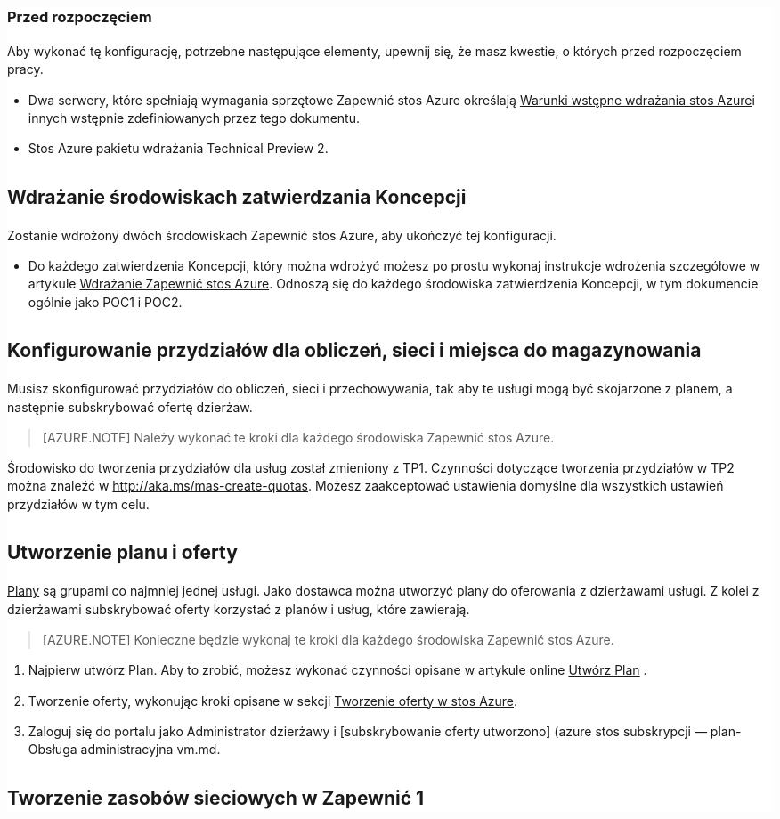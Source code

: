 ### <a name="before-you-begin"></a>Przed rozpoczęciem


Aby wykonać tę konfigurację, potrzebne następujące elementy, upewnij się, że masz kwestie, o których przed rozpoczęciem pracy.

-   Dwa serwery, które spełniają wymagania sprzętowe Zapewnić stos Azure określają [Warunki wstępne wdrażania stos Azure](azure-stack-deploy.md)i innych wstępnie zdefiniowanych przez tego dokumentu.

-   Stos Azure pakietu wdrażania Technical Preview 2.

## <a name="deploying-the-poc-environments"></a>Wdrażanie środowiskach zatwierdzania Koncepcji


Zostanie wdrożony dwóch środowiskach Zapewnić stos Azure, aby ukończyć tej konfiguracji.

-   Do każdego zatwierdzenia Koncepcji, który można wdrożyć możesz po prostu wykonaj instrukcje wdrożenia szczegółowe w artykule [Wdrażanie Zapewnić stos Azure](azure-stack-run-powershell-script.md).
    Odnoszą się do każdego środowiska zatwierdzenia Koncepcji, w tym dokumencie ogólnie jako POC1 i POC2.

## <a name="configure-quotas-for-compute-network-and-storage"></a>Konfigurowanie przydziałów dla obliczeń, sieci i miejsca do magazynowania


Musisz skonfigurować przydziałów do obliczeń, sieci i przechowywania, tak aby te usługi mogą być skojarzone z planem, a następnie subskrybować ofertę dzierżaw.

>[AZURE.NOTE] Należy wykonać te kroki dla każdego środowiska Zapewnić stos Azure.

Środowisko do tworzenia przydziałów dla usług został zmieniony z TP1. Czynności dotyczące tworzenia przydziałów w TP2 można znaleźć w <http://aka.ms/mas-create-quotas>. Możesz zaakceptować ustawienia domyślne dla wszystkich ustawień przydziałów w tym celu.

## <a name="create-a-plan-and-offer"></a>Utworzenie planu i oferty

[Plany](azure-stack-key-features.md) są grupami co najmniej jednej usługi. Jako dostawca można utworzyć plany do oferowania z dzierżawami usługi. Z kolei z dzierżawami subskrybować oferty korzystać z planów i usług, które zawierają.

>[AZURE.NOTE] Konieczne będzie wykonaj te kroki dla każdego środowiska Zapewnić stos Azure.

1.  Najpierw utwórz Plan. Aby to zrobić, możesz wykonać czynności opisane w artykule online [Utwórz Plan](azure-stack-create-plan.md) .

2.  Tworzenie oferty, wykonując kroki opisane w sekcji [Tworzenie oferty w stos Azure](azure-stack-create-offer.md).

3.  Zaloguj się do portalu jako Administrator dzierżawy i [subskrybowanie oferty utworzono] (azure stos subskrypcji — plan-Obsługa administracyjna vm.md.

## <a name="create-the-network-resources-in-poc-1"></a>Tworzenie zasobów sieciowych w Zapewnić 1
